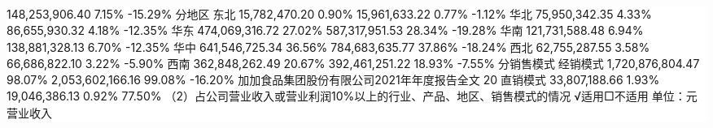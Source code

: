 148,253,906.40
7.15%
-15.29%
分地区
东北
15,782,470.20
0.90%
15,961,633.22
0.77%
-1.12%
华北
75,950,342.35
4.33%
86,655,930.32
4.18%
-12.35%
华东
474,069,316.72
27.02%
587,317,951.53
28.34%
-19.28%
华南
121,731,588.48
6.94%
138,881,328.13
6.70%
-12.35%
华中
641,546,725.34
36.56%
784,683,635.77
37.86%
-18.24%
西北
62,755,287.55
3.58%
66,686,822.10
3.22%
-5.90%
西南
362,848,262.49
20.67%
392,461,251.22
18.93%
-7.55%
分销售模式
经销模式
1,720,876,804.47
98.07%
2,053,602,166.16
99.08%
-16.20%
加加食品集团股份有限公司2021年年度报告全文
20
直销模式
33,807,188.66
1.93%
19,046,386.13
0.92%
77.50%
（2）占公司营业收入或营业利润10%以上的行业、产品、地区、销售模式的情况
√适用□不适用
单位：元营业收入